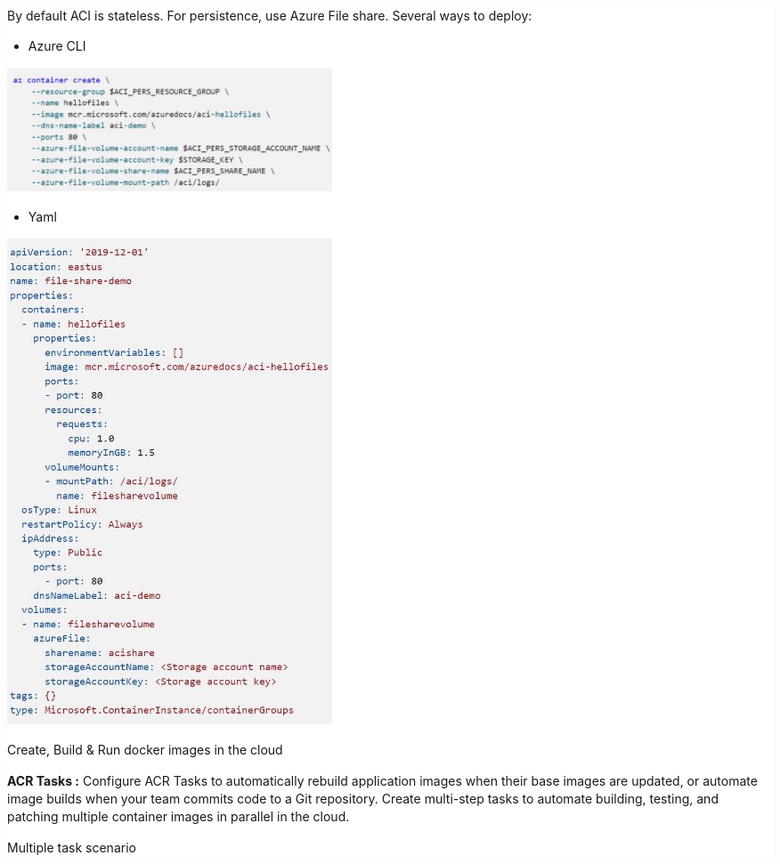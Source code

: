 
By default ACI is stateless. For persistence, use Azure File share. Several ways to deploy:  

- Azure CLI  

![](Aspose.Words.43ac066d-2863-497f-8bf9-87adad1b9f69.008.jpeg)

- Yaml 

![](Aspose.Words.43ac066d-2863-497f-8bf9-87adad1b9f69.009.jpeg)

Create, Build & Run docker images in the cloud 

**ACR Tasks :** Configure ACR Tasks to automatically rebuild application images when their base images are updated, or automate image builds when your team commits code to a Git repository. Create multi-step tasks to automate building, testing, and patching multiple container images in parallel in the cloud. 

Multiple task scenario 
